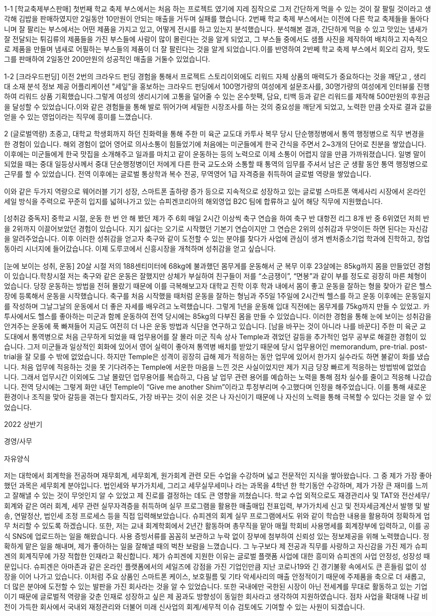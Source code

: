 1-1 [학교축제부스판매]
첫번째 학교 축제 부스에서는 처음 하는 프로젝트 였기에 지레 짐작으로 그저 간단하게 먹을 수 있는 것이 잘 팔릴 것이라고 생각해 김밥을 판매하였지만 2일동안 10만원이 안되는 매출을 거두며 실패를 했습니다. 2번째 학교 축제 부스에서는 이전에 다른 학교 축제들을 돌아다니며 잘 팔리는 부스에서는 어떤 제품을 가지고 있고, 어떻게 전시를 하고 있는지 분석했습니다. 분석해본 결과, 간단하게 먹을 수 있고 맛있는 냄새가 잘 전달되는 튀김류의 제품들을 가진 부스들에 사람이 많이 몰린다는 것을 알게 되었고, 그 부스들 중에서도 샘플 사진을 제작하여 배치하고 지속적으로 제품을 만들며 냄새로 어필하는 부스들의 제품이 더 잘 팔린다는 것을 알게 되었습니다.이를 반영하여 2반쩨 학교 축제 부스에서 회오리 감자, 핫도그를 판매하여 2일동안 200만원의 성공적인 매출을 거둘수 있었습니다.

1-2 [크라우드펀딩] 
이전 2번의 크라우드 펀딩 경험을 통해서 프로젝트 스토리이외에도 리워드 자체 상품의 매력도가 중요하다는 것을 깨닫고 , 생리대 소재 분석 정보 제공 어플리케이션 "세잎"을 홍보하는 크라우드 펀딩에서 100명가량의 여성에게 설문조사를, 30명가량의 여성에게 인터뷰룰 진행하여 리워드 상품 기획했습니다.그렇게 여성의 생리시기에 고통을 덜어줄 수 있는 온수핫팩, 담요, 티백 등과 같은 리워드를 제작해 500만원의 후원금을 달성할 수 있었습니다.이와 같은 경험들을 통해 발로 뛰어가며 세밀한 시장조사를 하는 것의 중요성을 깨닫게 되었고, 노력한 만큼 숫자로 결과 값을 얻을 수 있는 영업이라는 직무에 흥미를 느꼈습니다.

2 (글로벌역량)
초중고, 대학교 학생회까지 하던 친화력을 통해 주한 미 육군 교도대 카투사 복무 당시 단순행정병에서 통역 행정병으로 직무 변경을 한 경험이 있습니다. 해외 경험이 없어 영어로 의사소통이 힘들었기에 처음에는 미군들에게 한국 간식을 주면서 2~3개의 단어로 친분을 쌓았습니다. 이후에는 미군들에게 한국 맛집을 소개해주고 일과를 마치고 같이 운동하는 등의 노력으로 이제 소통이 어렵지 않을 만큼 가까워졌습니다. 일병 말이 되었을 때는 중대 일등상사께서 중대 단순행정병이던 저에게 다른 한국 교도소와 소통할 때 통역의 임무를 주셔서 남은 군 생활 동안 통역 행정병으로 근무를 할 수 있었습니다. 전역 이후에는 글로벌 통상학과 복수 전공, 무역영어 1급 자격증을 취득하여 글로벌 역량을 쌓았습니다.

이와 같은 두가지 역량으로 웨어러블 기기 성장, 스마트폰 출하량 증가 등으로 지속적으로 성장하고 있는 글로벌 스마트폰 액세사리 시장에서 온라인 세일 방식을 주력으로 꾸준히 입지를 넓혀나가고 있는 슈피겐코리아의 해외영업 B2C 팀에 합류하고 싶어 해당 직무에 지원했습니다.

[성취감 중독자]
중학교 시절, 운동 한 번 안 해 봤던 제가 주 6회 매일 2시간 이상씩 축구 연습을 하여 축구 반 대항전 리그 8개 반 중 6위였던 저희 반을 2위까지 이끌어보았던 경험이 있습니다. 지기 싫다는 오기로 시작했던 기본기 연습이지만 그 연습은 2위의 성취감과 무엇이든 하면 된다는 자신감을 알려주었습니다. 이후 이러한 성취감을 얻고자 축구와 같이 도전할 수 있는 분야를 찾다가 사업에 관심이 생겨 벤처중소기업 학과에 진학하고, 창업동아리 시너지에 들어갔습니다. 이제 도루코에서 신흥시장을 개척하며 성취감을 얻고 싶습니다.

[눈에 보이는 성취, 운동]
20살 시절 저의 188센티미터에 68kg에 불과했던 몸무게를 운동해서 군 복무 이후 23살에는 85kg까지 몸을 만들었던 경험이 있습니다.학창시절 저는 축구와 같은 운동은 잘했지만 상체가 부실하여 친구들이 저를 “소금쟁이”, “면봉”과 같이 부를 정도로 굉장히 마른 체형이었습니다. 당장 운동하는 방법을 전혀 몰랐기 때문에 이를 극복해보고자 대학교 진학 이후 학과 내에서 몸이 좋고 운동을 잘하는 형을 찾아가 같은 헬스장에 등록해서 운동을 시작했습니다. 축구를 처음 시작했을 때처럼 운동을 잘하는 형님과 주5일 1주일에 2시간씩 헬스를 하고 운동 이후에는 운동일지를 작성하며 그날그날의 운동에서 더 좋은 자세를 배우려고 노력했습니다. 그렇게 1년을 운동해 입대 직전에는 몸무게를 75kg까지 만들 수 있었고. 카투사에서도 헬스를 좋아하는 미군과 함께 운동하여 전역 당시에는 85kg의 다부진 몸을 만들 수 있었습니다. 이러한 경험을 통해 눈에 보이는 성취감을 안겨주는 운동에 푹 빠져들어 지금도 여전히 더 나은 운동 방법과 식단을 연구하고 있습니다. 
[남을 바꾸는 것이 아니라 나를 바꾼다]
주한 미 육군 교도대에서 통역병으로 처음 근무하게 되었을 때 업무용어를 잘 몰라 미군 직속 상사 Temple과 겪었던 갈등을 추가적인 업무 공부로 해결한 경험이 있습니다. 그저 미군들과 일상적인 회화에 있어서 영어 실력이 좋아져 통역병 배치를 받았기 때문에 당시 업무용어인 memorandum, pre-trial. post-trial을 잘 모를 수 밖에 없었습니다. 하지만 Temple은 성격이 굉장히 급해 제가 적응하는 동안 업무에 있어서 한가지 실수라도 하면 불같이 화를 냈습니다. 처음 업무에 적응하는 것을 못 기다려주는 Temple에 서운한 마음을 느낀 것은 사실이었지만 제가 지금 당장 빠르게 적응하는 방법밖에 없었습니다. 그래서 업무시간 이외에도 그날 몰랐던 업무용어를 복습하고, 다음 날 업무 관련 용어를 예습하는 노력을 통해 점차 실수를 줄이고 적응해 나갔습니다. 전역 당시에는 그렇게 화만 내던 Temple이 “Give me another Shim”이라고 투정부리며 수고했다며 인정을 해주었습니다. 이를 통해 새로운 환경이나 조직을 맞아 갈등을 겪는다 할지라도, 가장 바꾸는 것이 쉬운 것은 나 자신이기 때문에 나 자신의 노력을 통해 극복할 수 있다는 것을 알 수 있었습니다.

2022 상반기

경영/사무

자유양식

저는 대학에서 회계학을 전공하며 재무회계, 세무회계, 원가회계 관련 모든 수업을 수강하며 넓고 전문적인 지식을 쌓아왔습니다. 그 중 제가 가장 좋아했던 과목은 세무회계 분야입니다. 법인세와 부가가치세, 그리고 세무실무세미나 라는 과목을 4학년 한 학기동안 수강하며, 제가 가장 큰 재미를 느끼고 잘해낼 수 있는 것이 무엇인지 알 수 있었고 제 진로를 결정하는 데도 큰 영향을 끼쳤습니다. 학교 수업 외적으로도 재경관리사 및 TAT와 전산세무/회계와 같은 여러 회계, 세무 관련 실무자격증을 취득하며 실무 프로그램을 활용한 매출매입 전표입력, 부가가치세 신고 및 전자세금계산서 발행 및 발송, 연말정산, 법인세 조정 프로세스 등을 직접 입력해보았습니다. 슈피겐의 회계 실무 프로그램에서도 위와 같이 학습한 내용을 활용하여 정확하게 업무 처리할 수 있도록 하겠습니다. 
또한, 저는 교내 회계학회에서 2년간 활동하며 총무직을 맡아 매월 학회비 사용명세를 회계장부에 입력하고, 이를 공식 SNS에 업로드하는 일을 해왔습니다. 사용 증빙서류를 꼼꼼히 보관하고 누락 없이 장부에 첨부하여 신뢰성 있는 정보제공을 위해 노력했습니다. 정확하게 맡은 일을 해내며, 제가 좋아하는 일을 잘해낼 때의 벅찬 보람을 느꼈습니다. 그 누구보다 제 전공과 직무를 사랑하고 자신감을 가진 제가 슈피겐의 회계직무에 가장 적합한 인재라고 확신합니다. 
제가 슈피겐에 지원한 이유는 글로벌 플랫폼 사업에 대한 흥미와 슈피겐의 사업 안정성, 성장성 때문입니다. 슈피겐은 아마존과 같은 온라인 플랫폼에서의 세일즈에 강점을 가진 기업인만큼 지난 코로나19와 긴 경기불황 속에서도 큰 흔들림 없이 성장을 이어 나가고 있습니다. 이처럼 주요 상품인 스마트폰 케이스, 보호필름 및 기타 악세사리의 매출 안정적이기 때문에 주제품을 축으로 더 새롭고, 더 많은 분야에 도전할 수 있는 발판을 가진 회사라는 것을 알 수 있었습니다. 또한 국내에만 국한된 시장이 아닌 전세계를 무대로 활동하고 있는 기업이기 때문에 글로벌적 역량을 갖춘 인재로 성장하고 싶은 제 꿈과도 방향성이 동일한 회사라고 생각하여 지원하였습니다. 점차 사업을 확대해 나갈 비전이 가득한 회사에서 국내외 재정관리와 더불어 미래 신사업의 회계/세무적 이슈 검토에도 기여할 수 있는 사원이 되겠습니다.
